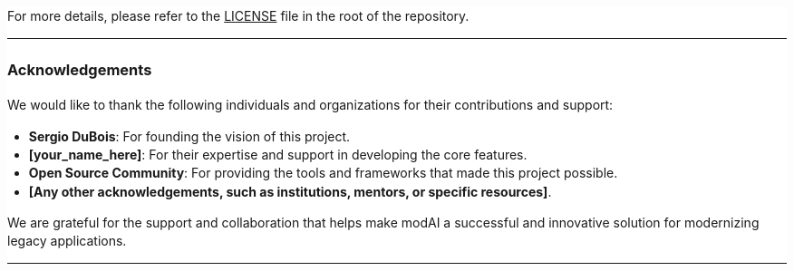 For more details, please refer to the [LICENSE](./LICENSE) file in the root of the repository.

---

### Acknowledgements

We would like to thank the following individuals and organizations for their contributions and support:

- **Sergio DuBois**: For founding the vision of this project.
- **[your_name_here]**: For their expertise and support in developing the core features.
- **Open Source Community**: For providing the tools and frameworks that made this project possible.
- **[Any other acknowledgements, such as institutions, mentors, or specific resources]**.

We are grateful for the support and collaboration that helps make modAI a successful and innovative solution for modernizing legacy applications.

---
